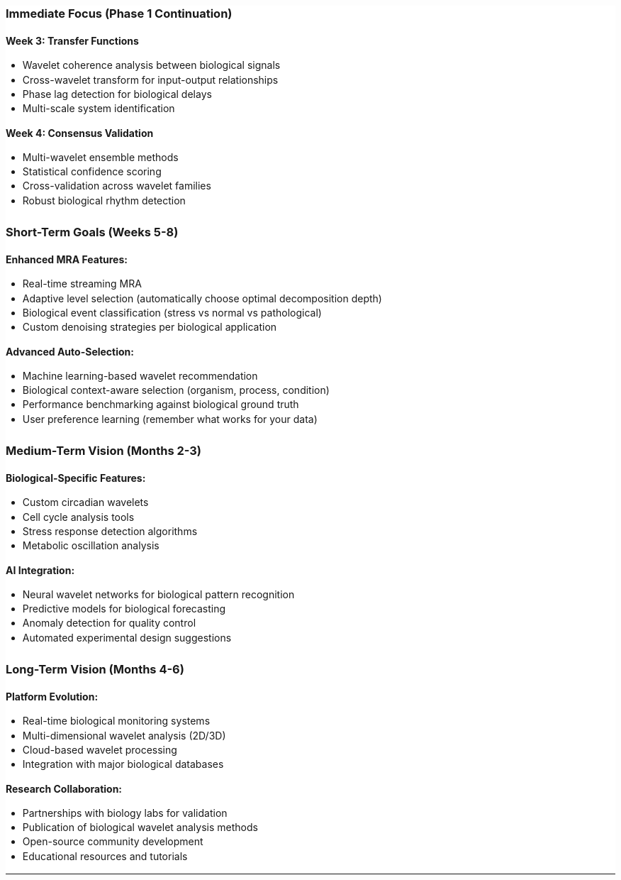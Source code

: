 ### **Immediate Focus (Phase 1 Continuation)**

**Week 3: Transfer Functions**
- Wavelet coherence analysis between biological signals
- Cross-wavelet transform for input-output relationships
- Phase lag detection for biological delays
- Multi-scale system identification

**Week 4: Consensus Validation**
- Multi-wavelet ensemble methods
- Statistical confidence scoring
- Cross-validation across wavelet families
- Robust biological rhythm detection

### **Short-Term Goals (Weeks 5-8)**

**Enhanced MRA Features:**
- Real-time streaming MRA
- Adaptive level selection (automatically choose optimal decomposition depth)
- Biological event classification (stress vs normal vs pathological)
- Custom denoising strategies per biological application

**Advanced Auto-Selection:**
- Machine learning-based wavelet recommendation
- Biological context-aware selection (organism, process, condition)
- Performance benchmarking against biological ground truth
- User preference learning (remember what works for your data)

### **Medium-Term Vision (Months 2-3)**

**Biological-Specific Features:**
- Custom circadian wavelets
- Cell cycle analysis tools
- Stress response detection algorithms
- Metabolic oscillation analysis

**AI Integration:**
- Neural wavelet networks for biological pattern recognition
- Predictive models for biological forecasting
- Anomaly detection for quality control
- Automated experimental design suggestions

### **Long-Term Vision (Months 4-6)**

**Platform Evolution:**
- Real-time biological monitoring systems
- Multi-dimensional wavelet analysis (2D/3D)
- Cloud-based wavelet processing
- Integration with major biological databases

**Research Collaboration:**
- Partnerships with biology labs for validation
- Publication of biological wavelet analysis methods
- Open-source community development
- Educational resources and tutorials

---